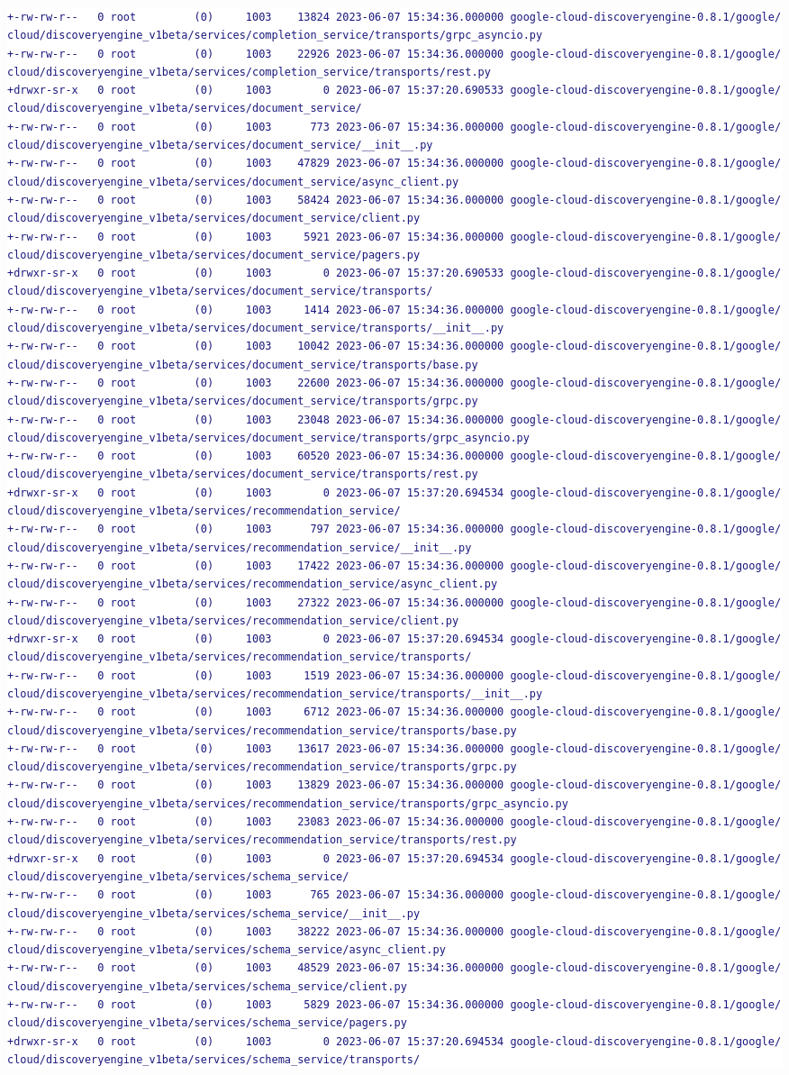 ```diff
+-rw-rw-r--   0 root         (0)     1003    13824 2023-06-07 15:34:36.000000 google-cloud-discoveryengine-0.8.1/google/cloud/discoveryengine_v1beta/services/completion_service/transports/grpc_asyncio.py
+-rw-rw-r--   0 root         (0)     1003    22926 2023-06-07 15:34:36.000000 google-cloud-discoveryengine-0.8.1/google/cloud/discoveryengine_v1beta/services/completion_service/transports/rest.py
+drwxr-sr-x   0 root         (0)     1003        0 2023-06-07 15:37:20.690533 google-cloud-discoveryengine-0.8.1/google/cloud/discoveryengine_v1beta/services/document_service/
+-rw-rw-r--   0 root         (0)     1003      773 2023-06-07 15:34:36.000000 google-cloud-discoveryengine-0.8.1/google/cloud/discoveryengine_v1beta/services/document_service/__init__.py
+-rw-rw-r--   0 root         (0)     1003    47829 2023-06-07 15:34:36.000000 google-cloud-discoveryengine-0.8.1/google/cloud/discoveryengine_v1beta/services/document_service/async_client.py
+-rw-rw-r--   0 root         (0)     1003    58424 2023-06-07 15:34:36.000000 google-cloud-discoveryengine-0.8.1/google/cloud/discoveryengine_v1beta/services/document_service/client.py
+-rw-rw-r--   0 root         (0)     1003     5921 2023-06-07 15:34:36.000000 google-cloud-discoveryengine-0.8.1/google/cloud/discoveryengine_v1beta/services/document_service/pagers.py
+drwxr-sr-x   0 root         (0)     1003        0 2023-06-07 15:37:20.690533 google-cloud-discoveryengine-0.8.1/google/cloud/discoveryengine_v1beta/services/document_service/transports/
+-rw-rw-r--   0 root         (0)     1003     1414 2023-06-07 15:34:36.000000 google-cloud-discoveryengine-0.8.1/google/cloud/discoveryengine_v1beta/services/document_service/transports/__init__.py
+-rw-rw-r--   0 root         (0)     1003    10042 2023-06-07 15:34:36.000000 google-cloud-discoveryengine-0.8.1/google/cloud/discoveryengine_v1beta/services/document_service/transports/base.py
+-rw-rw-r--   0 root         (0)     1003    22600 2023-06-07 15:34:36.000000 google-cloud-discoveryengine-0.8.1/google/cloud/discoveryengine_v1beta/services/document_service/transports/grpc.py
+-rw-rw-r--   0 root         (0)     1003    23048 2023-06-07 15:34:36.000000 google-cloud-discoveryengine-0.8.1/google/cloud/discoveryengine_v1beta/services/document_service/transports/grpc_asyncio.py
+-rw-rw-r--   0 root         (0)     1003    60520 2023-06-07 15:34:36.000000 google-cloud-discoveryengine-0.8.1/google/cloud/discoveryengine_v1beta/services/document_service/transports/rest.py
+drwxr-sr-x   0 root         (0)     1003        0 2023-06-07 15:37:20.694534 google-cloud-discoveryengine-0.8.1/google/cloud/discoveryengine_v1beta/services/recommendation_service/
+-rw-rw-r--   0 root         (0)     1003      797 2023-06-07 15:34:36.000000 google-cloud-discoveryengine-0.8.1/google/cloud/discoveryengine_v1beta/services/recommendation_service/__init__.py
+-rw-rw-r--   0 root         (0)     1003    17422 2023-06-07 15:34:36.000000 google-cloud-discoveryengine-0.8.1/google/cloud/discoveryengine_v1beta/services/recommendation_service/async_client.py
+-rw-rw-r--   0 root         (0)     1003    27322 2023-06-07 15:34:36.000000 google-cloud-discoveryengine-0.8.1/google/cloud/discoveryengine_v1beta/services/recommendation_service/client.py
+drwxr-sr-x   0 root         (0)     1003        0 2023-06-07 15:37:20.694534 google-cloud-discoveryengine-0.8.1/google/cloud/discoveryengine_v1beta/services/recommendation_service/transports/
+-rw-rw-r--   0 root         (0)     1003     1519 2023-06-07 15:34:36.000000 google-cloud-discoveryengine-0.8.1/google/cloud/discoveryengine_v1beta/services/recommendation_service/transports/__init__.py
+-rw-rw-r--   0 root         (0)     1003     6712 2023-06-07 15:34:36.000000 google-cloud-discoveryengine-0.8.1/google/cloud/discoveryengine_v1beta/services/recommendation_service/transports/base.py
+-rw-rw-r--   0 root         (0)     1003    13617 2023-06-07 15:34:36.000000 google-cloud-discoveryengine-0.8.1/google/cloud/discoveryengine_v1beta/services/recommendation_service/transports/grpc.py
+-rw-rw-r--   0 root         (0)     1003    13829 2023-06-07 15:34:36.000000 google-cloud-discoveryengine-0.8.1/google/cloud/discoveryengine_v1beta/services/recommendation_service/transports/grpc_asyncio.py
+-rw-rw-r--   0 root         (0)     1003    23083 2023-06-07 15:34:36.000000 google-cloud-discoveryengine-0.8.1/google/cloud/discoveryengine_v1beta/services/recommendation_service/transports/rest.py
+drwxr-sr-x   0 root         (0)     1003        0 2023-06-07 15:37:20.694534 google-cloud-discoveryengine-0.8.1/google/cloud/discoveryengine_v1beta/services/schema_service/
+-rw-rw-r--   0 root         (0)     1003      765 2023-06-07 15:34:36.000000 google-cloud-discoveryengine-0.8.1/google/cloud/discoveryengine_v1beta/services/schema_service/__init__.py
+-rw-rw-r--   0 root         (0)     1003    38222 2023-06-07 15:34:36.000000 google-cloud-discoveryengine-0.8.1/google/cloud/discoveryengine_v1beta/services/schema_service/async_client.py
+-rw-rw-r--   0 root         (0)     1003    48529 2023-06-07 15:34:36.000000 google-cloud-discoveryengine-0.8.1/google/cloud/discoveryengine_v1beta/services/schema_service/client.py
+-rw-rw-r--   0 root         (0)     1003     5829 2023-06-07 15:34:36.000000 google-cloud-discoveryengine-0.8.1/google/cloud/discoveryengine_v1beta/services/schema_service/pagers.py
+drwxr-sr-x   0 root         (0)     1003        0 2023-06-07 15:37:20.694534 google-cloud-discoveryengine-0.8.1/google/cloud/discoveryengine_v1beta/services/schema_service/transports/
```